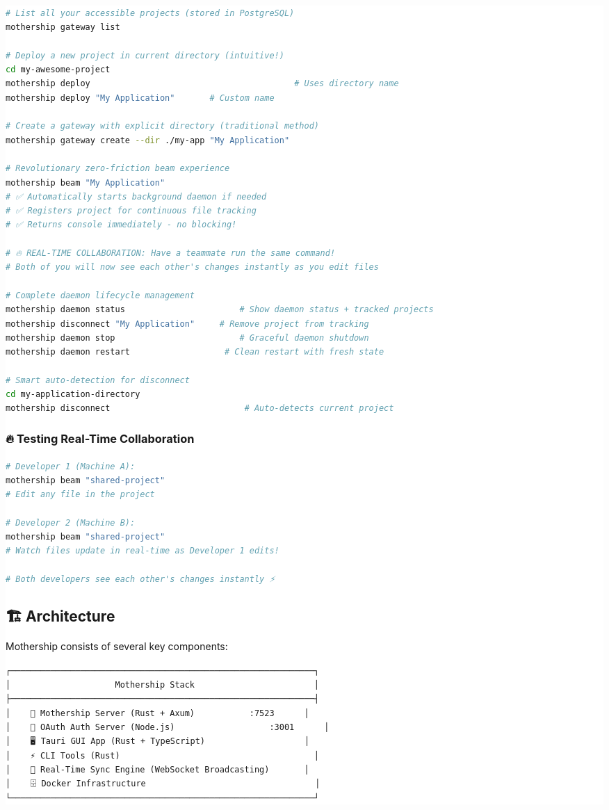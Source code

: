 ```bash
# List all your accessible projects (stored in PostgreSQL)
mothership gateway list

# Deploy a new project in current directory (intuitive!)
cd my-awesome-project
mothership deploy                                         # Uses directory name
mothership deploy "My Application"       # Custom name

# Create a gateway with explicit directory (traditional method)
mothership gateway create --dir ./my-app "My Application"

# Revolutionary zero-friction beam experience
mothership beam "My Application"
# ✅ Automatically starts background daemon if needed
# ✅ Registers project for continuous file tracking  
# ✅ Returns console immediately - no blocking!

# 🔥 REAL-TIME COLLABORATION: Have a teammate run the same command!
# Both of you will now see each other's changes instantly as you edit files

# Complete daemon lifecycle management
mothership daemon status                       # Show daemon status + tracked projects
mothership disconnect "My Application"     # Remove project from tracking
mothership daemon stop                         # Graceful daemon shutdown
mothership daemon restart                   # Clean restart with fresh state

# Smart auto-detection for disconnect
cd my-application-directory
mothership disconnect                           # Auto-detects current project
```

### 🔥 **Testing Real-Time Collaboration**

```bash
# Developer 1 (Machine A):
mothership beam "shared-project"
# Edit any file in the project

# Developer 2 (Machine B):  
mothership beam "shared-project"
# Watch files update in real-time as Developer 1 edits!

# Both developers see each other's changes instantly ⚡
```

## 🏗️ Architecture

Mothership consists of several key components:

```
┌─────────────────────────────────────────────────────────────┐
│                     Mothership Stack                        │
├─────────────────────────────────────────────────────────────┤
│    🚀 Mothership Server (Rust + Axum)           :7523      │
│    🔐 OAuth Auth Server (Node.js)                   :3001      │
│    🖥️ Tauri GUI App (Rust + TypeScript)                    │
│    ⚡ CLI Tools (Rust)                                       │
│    📡 Real-Time Sync Engine (WebSocket Broadcasting)       │
│    🗄️ Docker Infrastructure                                  │
└─────────────────────────────────────────────────────────────┘
```
